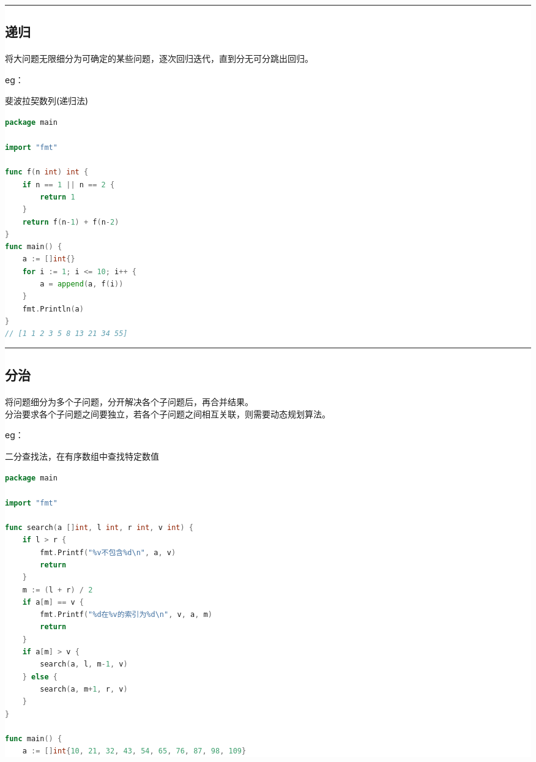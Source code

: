```go
```

---
## 递归  
将大问题无限细分为可确定的某些问题，逐次回归迭代，直到分无可分跳出回归。  

eg：  

斐波拉契数列(递归法)  
  
```go
package main

import "fmt"

func f(n int) int {
	if n == 1 || n == 2 {
		return 1
	}
	return f(n-1) + f(n-2)
}
func main() {
	a := []int{}
	for i := 1; i <= 10; i++ {
		a = append(a, f(i))
	}
	fmt.Println(a)
}
// [1 1 2 3 5 8 13 21 34 55]
```


---
## 分治  
将问题细分为多个子问题，分开解决各个子问题后，再合并结果。  
分治要求各个子问题之间要独立，若各个子问题之间相互关联，则需要动态规划算法。   

eg：  

二分查找法，在有序数组中查找特定数值  
  
```go
package main

import "fmt"

func search(a []int, l int, r int, v int) {
	if l > r {
		fmt.Printf("%v不包含%d\n", a, v)
		return
	}
	m := (l + r) / 2
	if a[m] == v {
		fmt.Printf("%d在%v的索引为%d\n", v, a, m)
		return
	}
	if a[m] > v {
		search(a, l, m-1, v)
	} else {
		search(a, m+1, r, v)
	}
}

func main() {
	a := []int{10, 21, 32, 43, 54, 65, 76, 87, 98, 109}
```